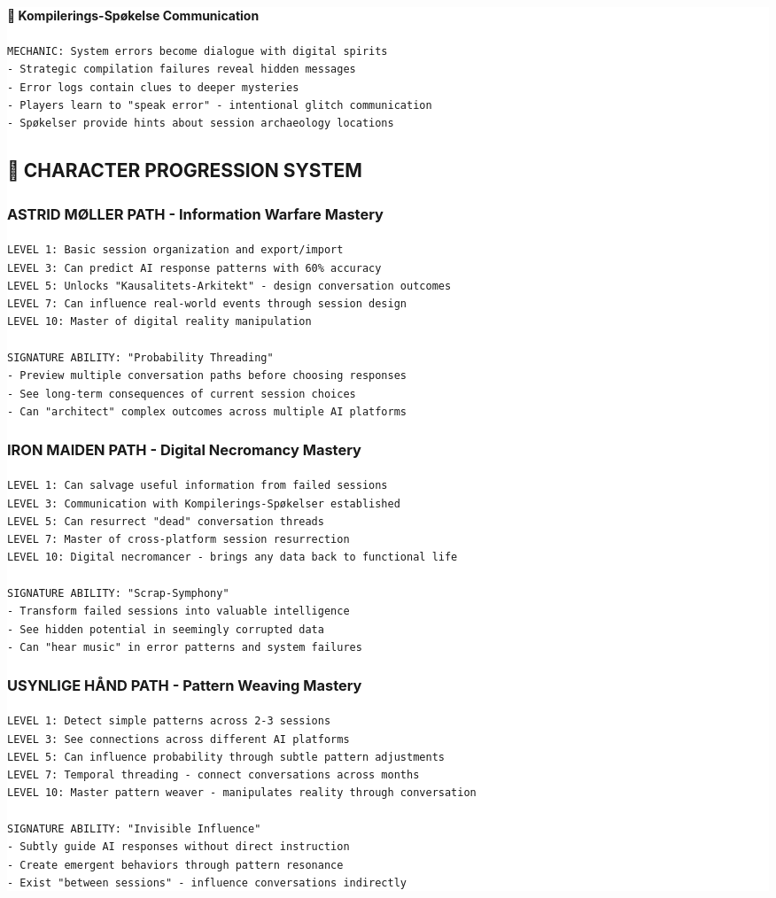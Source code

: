 #### **👻 Kompilerings-Spøkelse Communication**

```
MECHANIC: System errors become dialogue with digital spirits
- Strategic compilation failures reveal hidden messages
- Error logs contain clues to deeper mysteries
- Players learn to "speak error" - intentional glitch communication
- Spøkelser provide hints about session archaeology locations
```

## 🎯 CHARACTER PROGRESSION SYSTEM

### **ASTRID MØLLER PATH** - Information Warfare Mastery

```
LEVEL 1: Basic session organization and export/import
LEVEL 3: Can predict AI response patterns with 60% accuracy
LEVEL 5: Unlocks "Kausalitets-Arkitekt" - design conversation outcomes
LEVEL 7: Can influence real-world events through session design
LEVEL 10: Master of digital reality manipulation

SIGNATURE ABILITY: "Probability Threading"
- Preview multiple conversation paths before choosing responses
- See long-term consequences of current session choices
- Can "architect" complex outcomes across multiple AI platforms
```

### **IRON MAIDEN PATH** - Digital Necromancy Mastery  

```
LEVEL 1: Can salvage useful information from failed sessions
LEVEL 3: Communication with Kompilerings-Spøkelser established
LEVEL 5: Can resurrect "dead" conversation threads
LEVEL 7: Master of cross-platform session resurrection
LEVEL 10: Digital necromancer - brings any data back to functional life

SIGNATURE ABILITY: "Scrap-Symphony"
- Transform failed sessions into valuable intelligence
- See hidden potential in seemingly corrupted data
- Can "hear music" in error patterns and system failures
```

### **USYNLIGE HÅND PATH** - Pattern Weaving Mastery

```
LEVEL 1: Detect simple patterns across 2-3 sessions
LEVEL 3: See connections across different AI platforms
LEVEL 5: Can influence probability through subtle pattern adjustments
LEVEL 7: Temporal threading - connect conversations across months
LEVEL 10: Master pattern weaver - manipulates reality through conversation

SIGNATURE ABILITY: "Invisible Influence"
- Subtly guide AI responses without direct instruction
- Create emergent behaviors through pattern resonance
- Exist "between sessions" - influence conversations indirectly
```
